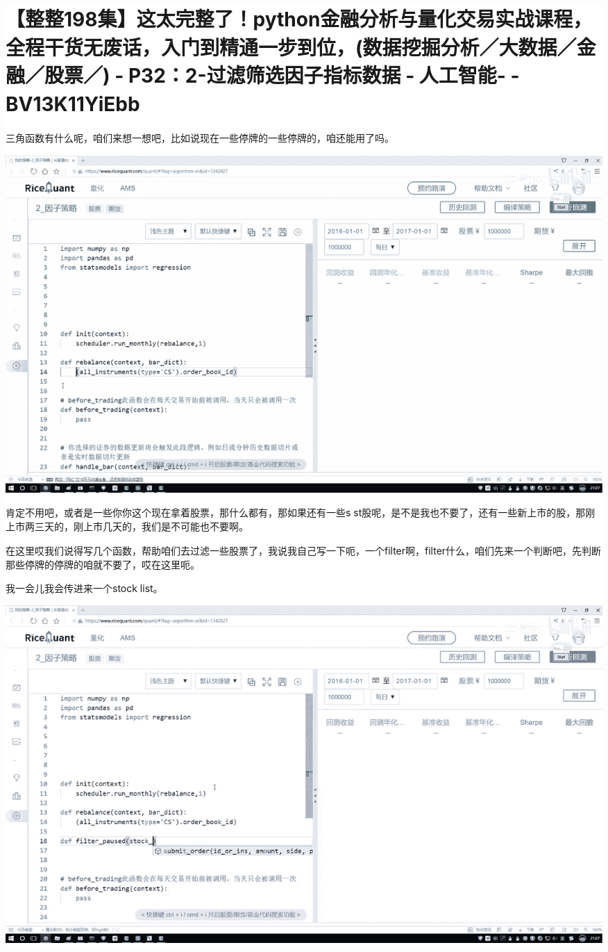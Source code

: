 # 【整整198集】这太完整了！python金融分析与量化交易实战课程，全程干货无废话，入门到精通一步到位，(数据挖掘分析／大数据／金融／股票／) - P32：2-过滤筛选因子指标数据 - 人工智能- - BV13K11YiEbb

三角函数有什么呢，咱们来想一想吧，比如说现在一些停牌的一些停牌的，咱还能用了吗。

![](img/6a88f499bb59ea7b94fb529fe6d7f432_1.png)

肯定不用吧，或者是一些你你这个现在拿着股票，那什么都有，那如果还有一些s st股呢，是不是我也不要了，还有一些新上市的股，那刚上市两三天的，刚上市几天的，我们是不可能也不要啊。

在这里哎我们说得写几个函数，帮助咱们去过滤一些股票了，我说我自己写一下呃，一个filter啊，filter什么，咱们先来一个判断吧，先判断那些停牌的停牌的咱就不要了，哎在这里呃。

我一会儿我会传进来一个stock list。

![](img/6a88f499bb59ea7b94fb529fe6d7f432_3.png)
